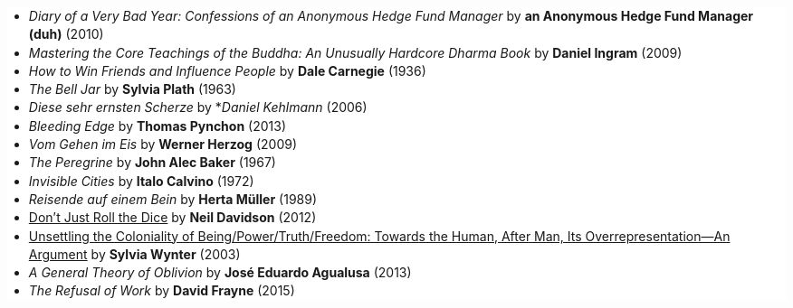 * *Diary of a Very Bad Year: Confessions of an Anonymous Hedge Fund Manager* by **an Anonymous Hedge Fund Manager (duh)** (2010)
* *Mastering the Core Teachings of the Buddha: An Unusually Hardcore Dharma Book* by **Daniel Ingram** (2009)
* *How to Win Friends and Influence People* by **Dale Carnegie** (1936)
* *The Bell Jar* by **Sylvia Plath** (1963)
* *Diese sehr ernsten Scherze* by **Daniel Kehlmann* (2006)
* *Bleeding Edge* by **Thomas Pynchon** (2013)
* *Vom Gehen im Eis* by **Werner Herzog** (2009)
* *The Peregrine* by **John Alec Baker** (1967)
* *Invisible Cities* by **Italo Calvino** (1972)
* *Reisende auf einem Bein* by **Herta Müller** (1989)
* [Don’t Just Roll the Dice](https://neildavidson.com/downloads/dont-just-roll-the-dice-2.0.0.pdf) by **Neil Davidson** (2012)
* [Unsettling the Coloniality of Being/Power/Truth/Freedom: Towards the Human, After Man, Its Overrepresentation—An Argument](https://law.unimelb.edu.au/__data/assets/pdf_file/0010/2432989/Wynter-2003-Unsettling-the-Coloniality-of-Being.pdf) by **Sylvia Wynter** (2003)
* *A General Theory of Oblivion* by **José Eduardo Agualusa** (2013)
* *The Refusal of Work* by **David Frayne** (2015)
